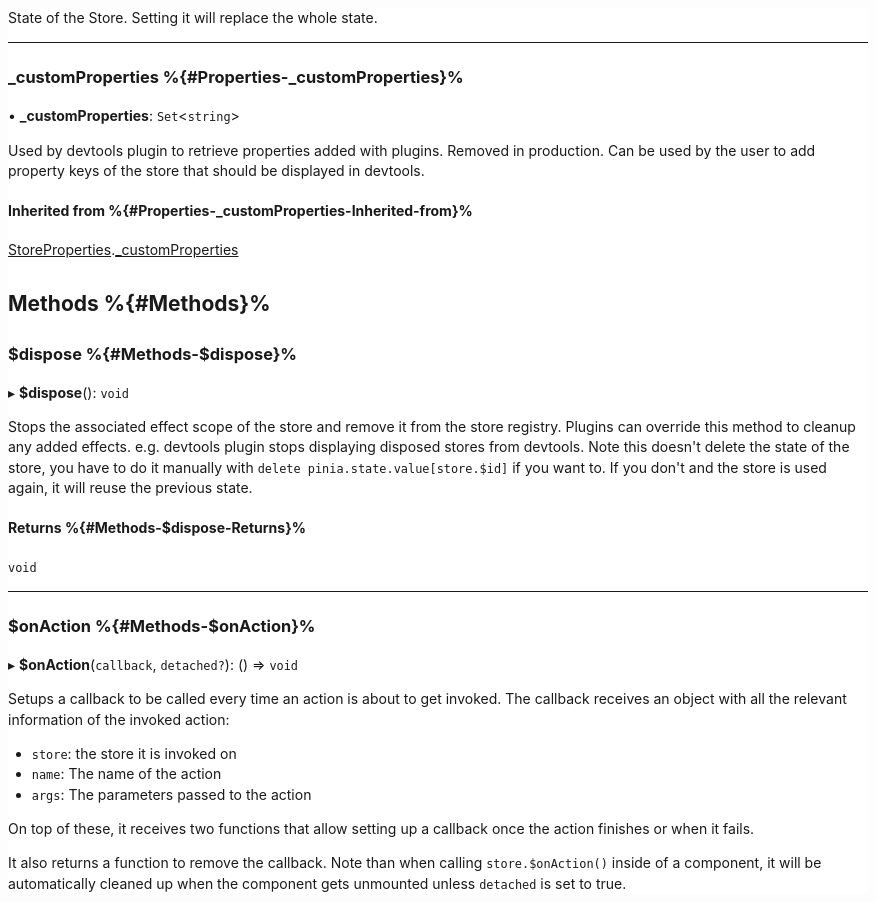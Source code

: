 State of the Store. Setting it will replace the whole state.

___

### \_customProperties %{#Properties-\_customProperties}%

• **\_customProperties**: `Set`<`string`\>

Used by devtools plugin to retrieve properties added with plugins. Removed
in production. Can be used by the user to add property keys of the store
that should be displayed in devtools.

#### Inherited from %{#Properties-\_customProperties-Inherited-from}%

[StoreProperties](pinia.StoreProperties.md).[_customProperties](pinia.StoreProperties.md#_customproperties)

## Methods %{#Methods}%

### $dispose %{#Methods-$dispose}%

▸ **$dispose**(): `void`

Stops the associated effect scope of the store and remove it from the store
registry. Plugins can override this method to cleanup any added effects.
e.g. devtools plugin stops displaying disposed stores from devtools.
Note this doesn't delete the state of the store, you have to do it manually with
`delete pinia.state.value[store.$id]` if you want to. If you don't and the
store is used again, it will reuse the previous state.

#### Returns %{#Methods-$dispose-Returns}%

`void`

___

### $onAction %{#Methods-$onAction}%

▸ **$onAction**(`callback`, `detached?`): () => `void`

Setups a callback to be called every time an action is about to get
invoked. The callback receives an object with all the relevant information
of the invoked action:
- `store`: the store it is invoked on
- `name`: The name of the action
- `args`: The parameters passed to the action

On top of these, it receives two functions that allow setting up a callback
once the action finishes or when it fails.

It also returns a function to remove the callback. Note than when calling
`store.$onAction()` inside of a component, it will be automatically cleaned
up when the component gets unmounted unless `detached` is set to true.
